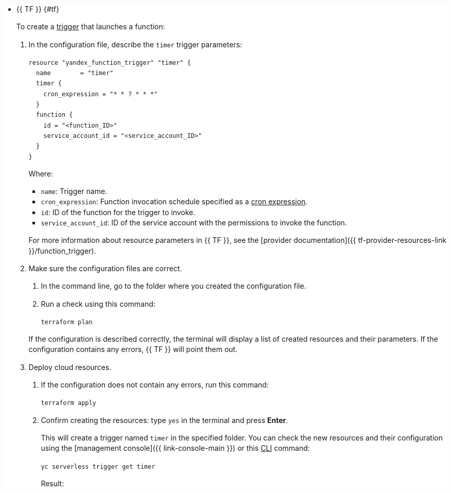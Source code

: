 - {{ TF }} {#tf}

  To create a [trigger](../../functions/concepts/trigger/index.md) that launches a function:
  1. In the configuration file, describe the `timer` trigger parameters:

     ```hcl
     resource "yandex_function_trigger" "timer" {
       name        = "timer"
       timer {
         cron_expression = "* * ? * * *"
       }
       function {
         id = "<function_ID>"
         service_account_id = "<service_account_ID>"
       }
     }
     ```

     Where:
     * `name`: Trigger name.
     * `cron_expression`: Function invocation schedule specified as a [cron expression](../../functions/concepts/trigger/timer.md#cron-expression).
     * `id`: ID of the function for the trigger to invoke.
     * `service_account_id`: ID of the service account with the permissions to invoke the function.

     For more information about resource parameters in {{ TF }}, see the [provider documentation]({{ tf-provider-resources-link }}/function_trigger).
  1. Make sure the configuration files are correct.
     1. In the command line, go to the folder where you created the configuration file.
     1. Run a check using this command:

        ```bash
        terraform plan
        ```

     If the configuration is described correctly, the terminal will display a list of created resources and their parameters. If the configuration contains any errors, {{ TF }} will point them out.
  1. Deploy cloud resources.
     1. If the configuration does not contain any errors, run this command:

        ```bash
        terraform apply
        ```

     1. Confirm creating the resources: type `yes` in the terminal and press **Enter**.

        This will create a trigger named `timer` in the specified folder. You can check the new resources and their configuration using the [management console]({{ link-console-main }}) or this [CLI](../../cli/quickstart.md) command:

        ```bash
        yc serverless trigger get timer
        ```

        Result:
